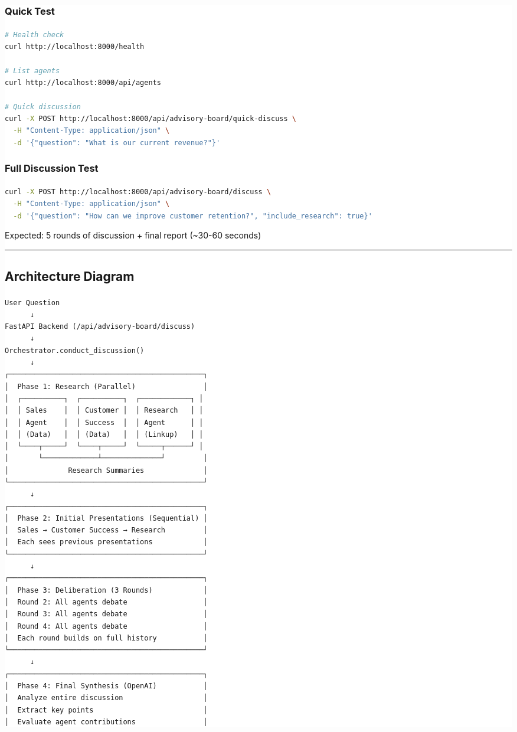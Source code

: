 ### Quick Test
```bash
# Health check
curl http://localhost:8000/health

# List agents
curl http://localhost:8000/api/agents

# Quick discussion
curl -X POST http://localhost:8000/api/advisory-board/quick-discuss \
  -H "Content-Type: application/json" \
  -d '{"question": "What is our current revenue?"}'
```

### Full Discussion Test
```bash
curl -X POST http://localhost:8000/api/advisory-board/discuss \
  -H "Content-Type: application/json" \
  -d '{"question": "How can we improve customer retention?", "include_research": true}'
```

Expected: 5 rounds of discussion + final report (~30-60 seconds)

---

## Architecture Diagram

```
User Question
      ↓
FastAPI Backend (/api/advisory-board/discuss)
      ↓
Orchestrator.conduct_discussion()
      ↓
┌──────────────────────────────────────────────┐
│  Phase 1: Research (Parallel)                │
│  ┌──────────┐  ┌──────────┐  ┌────────────┐ │
│  │ Sales    │  │ Customer │  │ Research   │ │
│  │ Agent    │  │ Success  │  │ Agent      │ │
│  │ (Data)   │  │ (Data)   │  │ (Linkup)   │ │
│  └────┬─────┘  └────┬─────┘  └─────┬──────┘ │
│       └─────────────┴──────────────┘         │
│              Research Summaries              │
└──────────────────────────────────────────────┘
      ↓
┌──────────────────────────────────────────────┐
│  Phase 2: Initial Presentations (Sequential) │
│  Sales → Customer Success → Research         │
│  Each sees previous presentations            │
└──────────────────────────────────────────────┘
      ↓
┌──────────────────────────────────────────────┐
│  Phase 3: Deliberation (3 Rounds)            │
│  Round 2: All agents debate                  │
│  Round 3: All agents debate                  │
│  Round 4: All agents debate                  │
│  Each round builds on full history           │
└──────────────────────────────────────────────┘
      ↓
┌──────────────────────────────────────────────┐
│  Phase 4: Final Synthesis (OpenAI)           │
│  Analyze entire discussion                   │
│  Extract key points                          │
│  Evaluate agent contributions                │
```